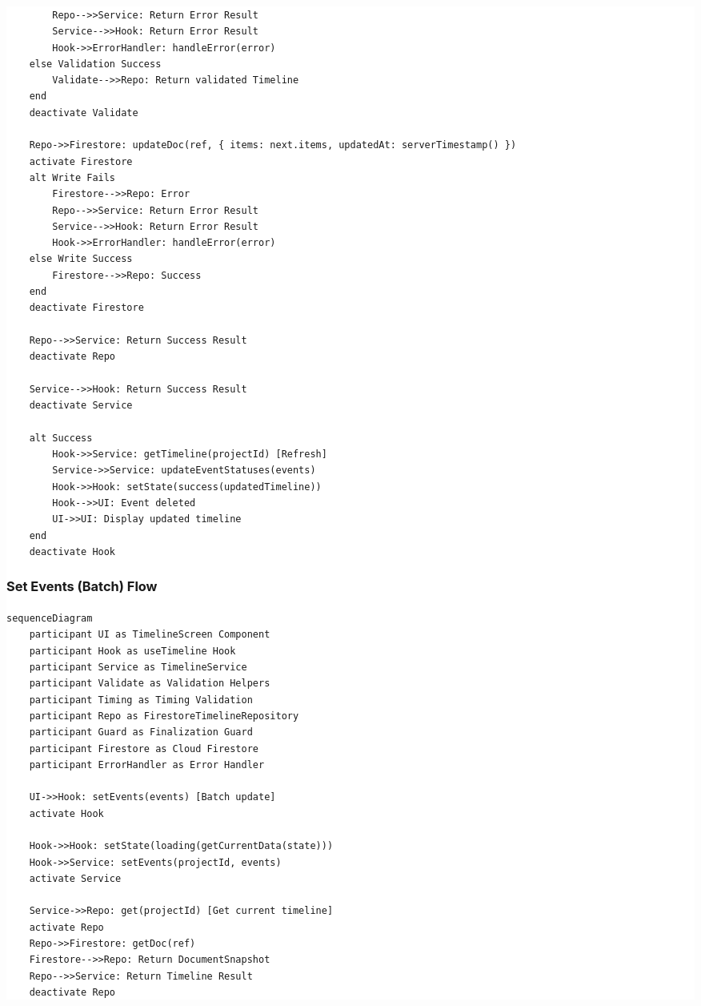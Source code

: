 ```mermaid
        Repo-->>Service: Return Error Result
        Service-->>Hook: Return Error Result
        Hook->>ErrorHandler: handleError(error)
    else Validation Success
        Validate-->>Repo: Return validated Timeline
    end
    deactivate Validate

    Repo->>Firestore: updateDoc(ref, { items: next.items, updatedAt: serverTimestamp() })
    activate Firestore
    alt Write Fails
        Firestore-->>Repo: Error
        Repo-->>Service: Return Error Result
        Service-->>Hook: Return Error Result
        Hook->>ErrorHandler: handleError(error)
    else Write Success
        Firestore-->>Repo: Success
    end
    deactivate Firestore

    Repo-->>Service: Return Success Result
    deactivate Repo

    Service-->>Hook: Return Success Result
    deactivate Service

    alt Success
        Hook->>Service: getTimeline(projectId) [Refresh]
        Service->>Service: updateEventStatuses(events)
        Hook->>Hook: setState(success(updatedTimeline))
        Hook-->>UI: Event deleted
        UI->>UI: Display updated timeline
    end
    deactivate Hook
```

### Set Events (Batch) Flow

```mermaid
sequenceDiagram
    participant UI as TimelineScreen Component
    participant Hook as useTimeline Hook
    participant Service as TimelineService
    participant Validate as Validation Helpers
    participant Timing as Timing Validation
    participant Repo as FirestoreTimelineRepository
    participant Guard as Finalization Guard
    participant Firestore as Cloud Firestore
    participant ErrorHandler as Error Handler

    UI->>Hook: setEvents(events) [Batch update]
    activate Hook

    Hook->>Hook: setState(loading(getCurrentData(state)))
    Hook->>Service: setEvents(projectId, events)
    activate Service

    Service->>Repo: get(projectId) [Get current timeline]
    activate Repo
    Repo->>Firestore: getDoc(ref)
    Firestore-->>Repo: Return DocumentSnapshot
    Repo-->>Service: Return Timeline Result
    deactivate Repo
```